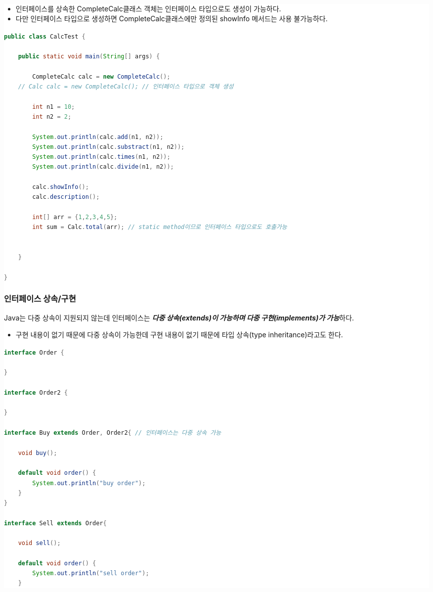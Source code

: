 

- 인터페이스를 상속한 CompleteCalc클래스 객체는 인터페이스 타입으로도 생성이 가능하다.
- 다만 인터페이스 타입으로 생성하면 CompleteCalc클래스에만 정의된 showInfo 메서드는 사용 불가능하다.

```java
public class CalcTest {

	public static void main(String[] args) {
		
		CompleteCalc calc = new CompleteCalc();
    // Calc calc = new CompleteCalc(); // 인터페이스 타입으로 객체 생성
    
		int n1 = 10;
		int n2 = 2;
		
		System.out.println(calc.add(n1, n2));
		System.out.println(calc.substract(n1, n2));
		System.out.println(calc.times(n1, n2));
		System.out.println(calc.divide(n1, n2));
		
		calc.showInfo();
		calc.description();
		
		int[] arr = {1,2,3,4,5};
 		int sum = Calc.total(arr); // static method이므로 인터페이스 타입으로도 호출가능
		

	}

}

```



### 인터페이스 상속/구현

Java는 다중 상속이 지원되지 않는데 인터페이스는 ***다중 상속(extends)이 가능하며 다중 구현(implements)가 가능***하다.

- 구현 내용이 없기 때문에 다중 상속이 가능한데 구현 내용이 없기 때문에 타입 상속(type inheritance)라고도 한다.

```java
interface Order {
	  
}

interface Order2 {
	  
}

interface Buy extends Order, Order2{ // 인터페이스는 다중 상속 가능
	
	void buy();
	
	default void order() {
		System.out.println("buy order");
	}
}

interface Sell extends Order{
	
	void sell();
	
	default void order() {
		System.out.println("sell order");
	}
```